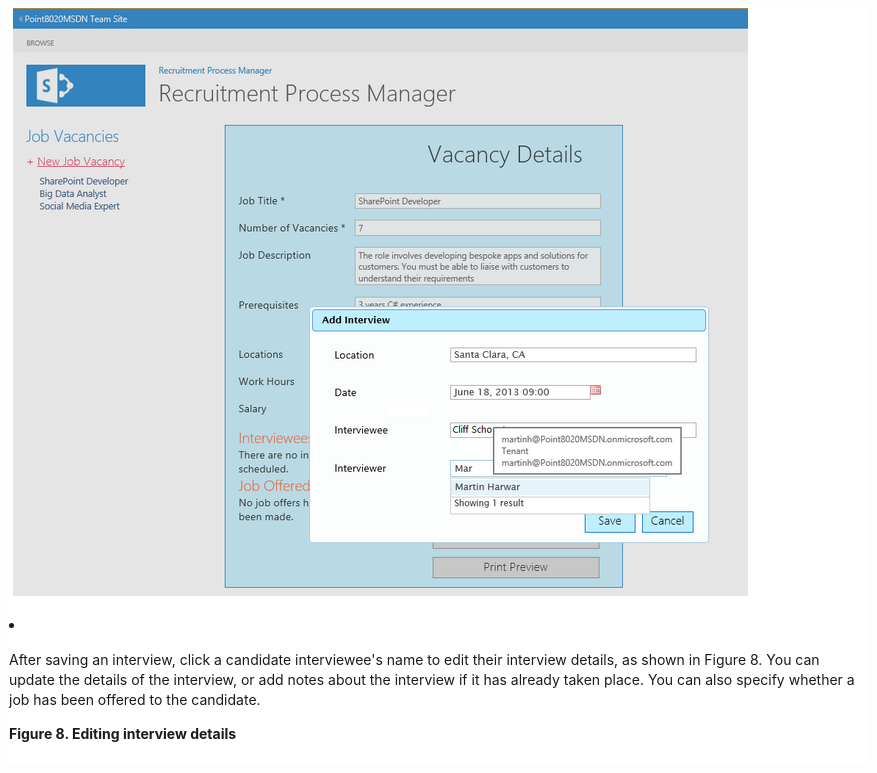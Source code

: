 &nbsp;<img src="93388-image.png" alt=""> </li><li>
<p>After saving an interview, click a candidate interviewee's name to edit their interview details, as shown in Figure 8. You can update the details of the interview, or add notes about the interview if it has already taken place. You can also specify whether
 a job has been offered to the candidate.</p>
<strong>
<div class="caption">Figure 8. Editing interview details</div>
</strong><br>
